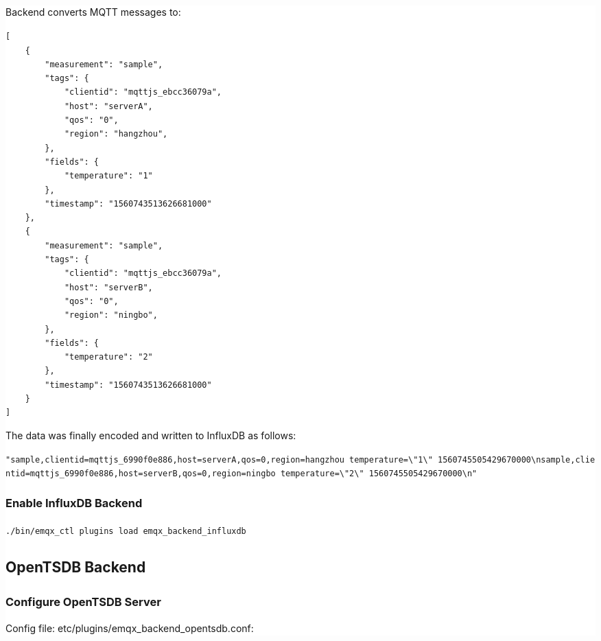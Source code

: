 Backend converts MQTT messages to:

``` sourceCode bash
[
    {
        "measurement": "sample",
        "tags": {
            "clientid": "mqttjs_ebcc36079a",
            "host": "serverA",
            "qos": "0",
            "region": "hangzhou",
        },
        "fields": {
            "temperature": "1"
        },
        "timestamp": "1560743513626681000"
    },
    {
        "measurement": "sample",
        "tags": {
            "clientid": "mqttjs_ebcc36079a",
            "host": "serverB",
            "qos": "0",
            "region": "ningbo",
        },
        "fields": {
            "temperature": "2"
        },
        "timestamp": "1560743513626681000"
    }
]
```

The data was finally encoded and written to InfluxDB as
follows:

``` sourceCode bash
"sample,clientid=mqttjs_6990f0e886,host=serverA,qos=0,region=hangzhou temperature=\"1\" 1560745505429670000\nsample,clientid=mqttjs_6990f0e886,host=serverB,qos=0,region=ningbo temperature=\"2\" 1560745505429670000\n"
```

### Enable InfluxDB Backend

``` sourceCode bash
./bin/emqx_ctl plugins load emqx_backend_influxdb
```

## OpenTSDB Backend

### Configure OpenTSDB Server

Config file: etc/plugins/emqx\_backend\_opentsdb.conf:
